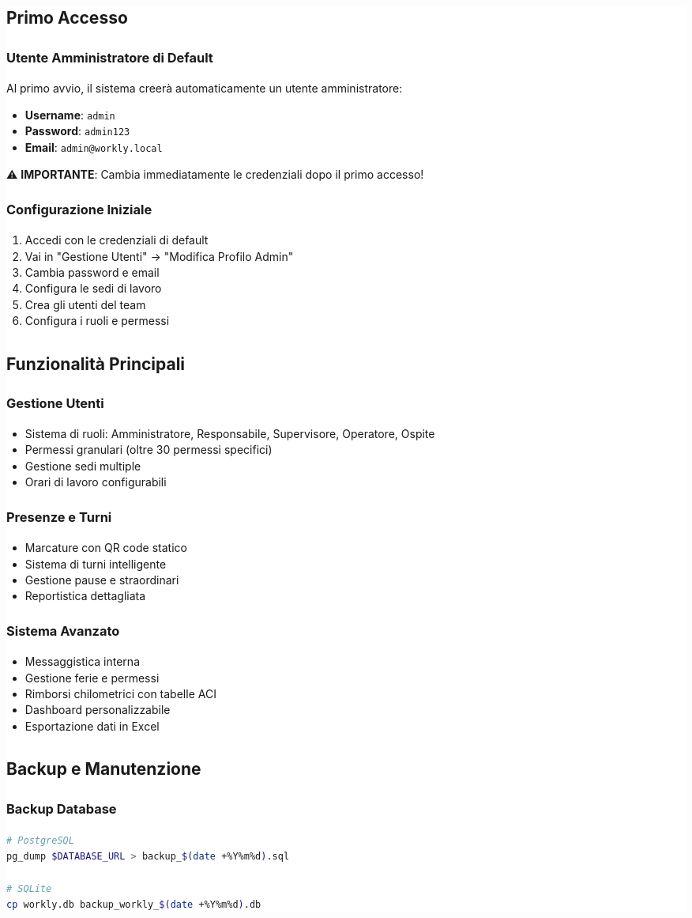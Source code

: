 ## Primo Accesso

### Utente Amministratore di Default
Al primo avvio, il sistema creerà automaticamente un utente amministratore:
- **Username**: `admin`
- **Password**: `admin123`
- **Email**: `admin@workly.local`

⚠️ **IMPORTANTE**: Cambia immediatamente le credenziali dopo il primo accesso!

### Configurazione Iniziale
1. Accedi con le credenziali di default
2. Vai in "Gestione Utenti" → "Modifica Profilo Admin"
3. Cambia password e email
4. Configura le sedi di lavoro
5. Crea gli utenti del team
6. Configura i ruoli e permessi

## Funzionalità Principali

### Gestione Utenti
- Sistema di ruoli: Amministratore, Responsabile, Supervisore, Operatore, Ospite
- Permessi granulari (oltre 30 permessi specifici)
- Gestione sedi multiple
- Orari di lavoro configurabili

### Presenze e Turni
- Marcature con QR code statico
- Sistema di turni intelligente
- Gestione pause e straordinari
- Reportistica dettagliata

### Sistema Avanzato
- Messaggistica interna
- Gestione ferie e permessi
- Rimborsi chilometrici con tabelle ACI
- Dashboard personalizzabile
- Esportazione dati in Excel

## Backup e Manutenzione

### Backup Database
```bash
# PostgreSQL
pg_dump $DATABASE_URL > backup_$(date +%Y%m%d).sql

# SQLite
cp workly.db backup_workly_$(date +%Y%m%d).db
```
